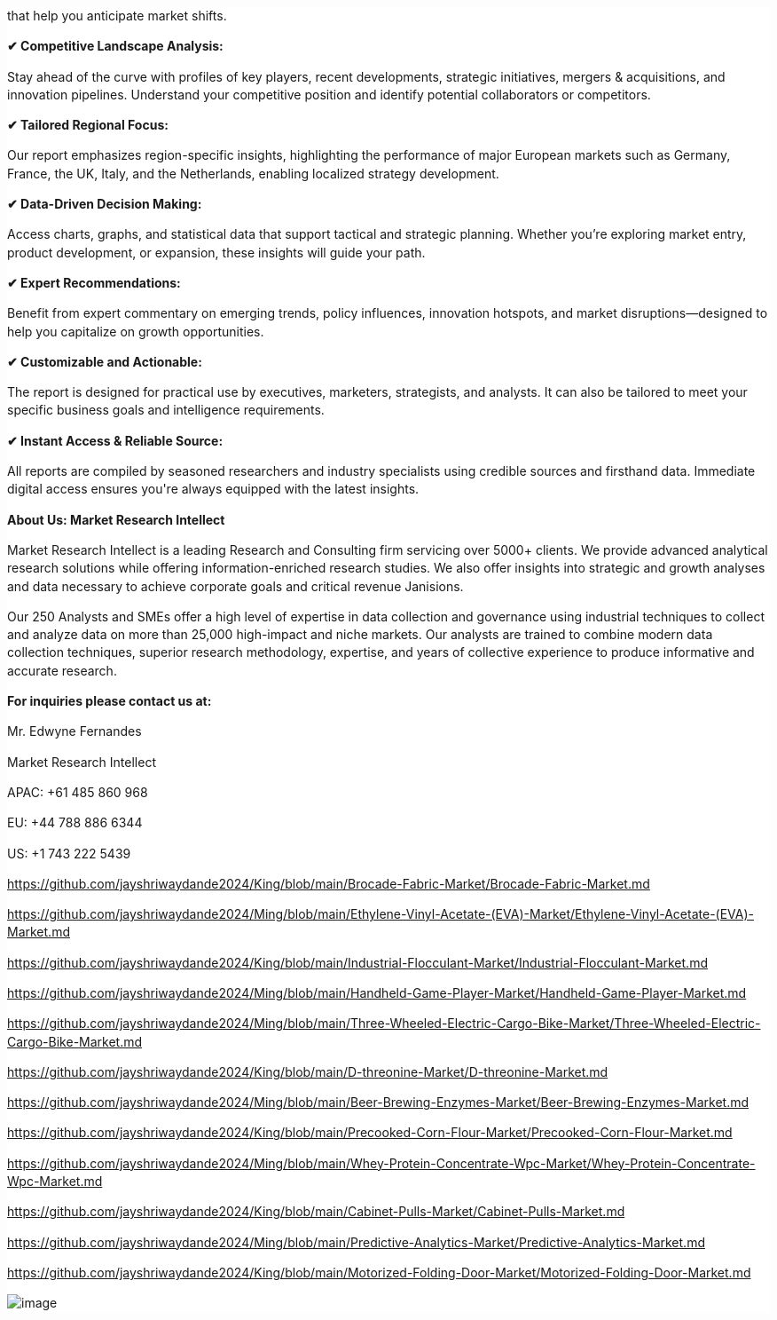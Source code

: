 that help you anticipate market shifts.</p><p><strong>✔ Competitive Landscape Analysis:</strong></p><p>Stay ahead of the curve with profiles of key players, recent developments, strategic initiatives, mergers &amp; acquisitions, and innovation pipelines. Understand your competitive position and identify potential collaborators or competitors.</p><p><strong>✔ Tailored Regional Focus:</strong></p><p>Our report emphasizes region-specific insights, highlighting the performance of major European markets such as Germany, France, the UK, Italy, and the Netherlands, enabling localized strategy development.</p><p><strong>✔ Data-Driven Decision Making:</strong></p><p>Access charts, graphs, and statistical data that support tactical and strategic planning. Whether you&rsquo;re exploring market entry, product development, or expansion, these insights will guide your path.</p><p><strong>✔ Expert Recommendations:</strong></p><p>Benefit from expert commentary on emerging trends, policy influences, innovation hotspots, and market disruptions&mdash;designed to help you capitalize on growth opportunities.</p><p><strong>✔ Customizable and Actionable:</strong></p><p>The report is designed for practical use by executives, marketers, strategists, and analysts. It can also be tailored to meet your specific business goals and intelligence requirements.</p><p><strong>✔ Instant Access &amp; Reliable Source:</strong></p><p>All reports are compiled by seasoned researchers and industry specialists using credible sources and firsthand data. Immediate digital access ensures you're always equipped with the latest insights.</p><p><strong><span class="font-[700]">About Us: Market Research Intellect</span></strong></p><p><span class="">Market Research Intellect is a leading Research and Consulting firm servicing over 5000+ clients. We provide advanced analytical research solutions while offering information-enriched research studies.&nbsp;</span>We also offer insights into strategic and growth analyses and data necessary to achieve corporate goals and critical revenue Janisions.</p><p><span class="">Our 250 Analysts and SMEs offer a high level of expertise in data collection and governance using industrial techniques to collect and analyze data on more than 25,000 high-impact and niche markets. Our analysts are trained to combine modern data collection techniques, superior research methodology, expertise, and years of collective experience to produce informative and accurate research.</span></p><p><strong>For inquiries please contact us at:</strong></p><p>Mr. Edwyne Fernandes</p><p>Market Research Intellect</p><p>APAC: +61 485 860 968</p><p>EU: +44 788 886 6344</p><p>US: +1 743 222 5439</p><p><a href="https://github.com/jayshriwaydande2024/King/blob/main/Brocade-Fabric-Market/Brocade-Fabric-Market.md">https://github.com/jayshriwaydande2024/King/blob/main/Brocade-Fabric-Market/Brocade-Fabric-Market.md</a></p><p><a href="https://github.com/jayshriwaydande2024/Ming/blob/main/Ethylene-Vinyl-Acetate-(EVA)-Market/Ethylene-Vinyl-Acetate-(EVA)-Market.md">https://github.com/jayshriwaydande2024/Ming/blob/main/Ethylene-Vinyl-Acetate-(EVA)-Market/Ethylene-Vinyl-Acetate-(EVA)-Market.md</a></p><p><a href="https://github.com/jayshriwaydande2024/King/blob/main/Industrial-Flocculant-Market/Industrial-Flocculant-Market.md">https://github.com/jayshriwaydande2024/King/blob/main/Industrial-Flocculant-Market/Industrial-Flocculant-Market.md</a></p><p><a href="https://github.com/jayshriwaydande2024/Ming/blob/main/Handheld-Game-Player-Market/Handheld-Game-Player-Market.md">https://github.com/jayshriwaydande2024/Ming/blob/main/Handheld-Game-Player-Market/Handheld-Game-Player-Market.md</a></p><p><a href="https://github.com/jayshriwaydande2024/Ming/blob/main/Three-Wheeled-Electric-Cargo-Bike-Market/Three-Wheeled-Electric-Cargo-Bike-Market.md">https://github.com/jayshriwaydande2024/Ming/blob/main/Three-Wheeled-Electric-Cargo-Bike-Market/Three-Wheeled-Electric-Cargo-Bike-Market.md</a></p><p><a href="https://github.com/jayshriwaydande2024/King/blob/main/D-threonine-Market/D-threonine-Market.md">https://github.com/jayshriwaydande2024/King/blob/main/D-threonine-Market/D-threonine-Market.md</a></p><p><a href="https://github.com/jayshriwaydande2024/Ming/blob/main/Beer-Brewing-Enzymes-Market/Beer-Brewing-Enzymes-Market.md">https://github.com/jayshriwaydande2024/Ming/blob/main/Beer-Brewing-Enzymes-Market/Beer-Brewing-Enzymes-Market.md</a></p><p><a href="https://github.com/jayshriwaydande2024/King/blob/main/Precooked-Corn-Flour-Market/Precooked-Corn-Flour-Market.md">https://github.com/jayshriwaydande2024/King/blob/main/Precooked-Corn-Flour-Market/Precooked-Corn-Flour-Market.md</a></p><p><a href="https://github.com/jayshriwaydande2024/Ming/blob/main/Whey-Protein-Concentrate-Wpc-Market/Whey-Protein-Concentrate-Wpc-Market.md">https://github.com/jayshriwaydande2024/Ming/blob/main/Whey-Protein-Concentrate-Wpc-Market/Whey-Protein-Concentrate-Wpc-Market.md</a></p><p><a href="https://github.com/jayshriwaydande2024/King/blob/main/Cabinet-Pulls-Market/Cabinet-Pulls-Market.md">https://github.com/jayshriwaydande2024/King/blob/main/Cabinet-Pulls-Market/Cabinet-Pulls-Market.md</a></p><p><a href="https://github.com/jayshriwaydande2024/Ming/blob/main/Predictive-Analytics-Market/Predictive-Analytics-Market.md">https://github.com/jayshriwaydande2024/Ming/blob/main/Predictive-Analytics-Market/Predictive-Analytics-Market.md</a></p><p><a href="https://github.com/jayshriwaydande2024/King/blob/main/Motorized-Folding-Door-Market/Motorized-Folding-Door-Market.md">https://github.com/jayshriwaydande2024/King/blob/main/Motorized-Folding-Door-Market/Motorized-Folding-Door-Market.md</a></p>
![image](https://github.com/user-attachments/assets/8212d267-0ea3-4cc5-a4c0-f5e74698764a)

